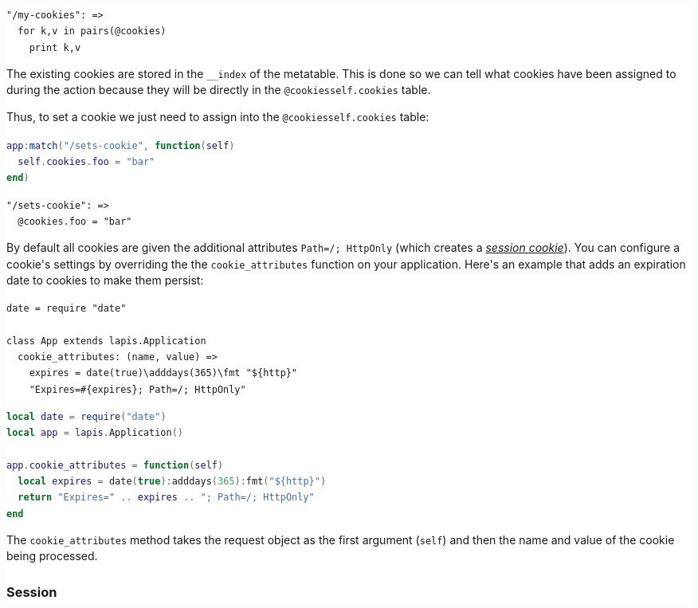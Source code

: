 ```moon
"/my-cookies": =>
  for k,v in pairs(@cookies)
    print k,v
```

The existing cookies are stored in the `__index` of the metatable. This is done
so we can tell what cookies have been assigned to during the action
because they will be directly in the <span
class="for_moon">`@cookies`</span><span class="for_lua">`self.cookies`</span>
table.

Thus, to set a cookie we just need to assign into the <span
class="for_moon">`@cookies`</span><span class="for_lua">`self.cookies`</span>
table:

```lua
app:match("/sets-cookie", function(self)
  self.cookies.foo = "bar"
end)
```

```moon
"/sets-cookie": =>
  @cookies.foo = "bar"
```

By default all cookies are given the additional attributes `Path=/; HttpOnly`
(which creates a [*session
cookie*](http://en.wikipedia.org/wiki/HTTP_cookie#Terminology)). You can
configure a cookie's settings by overriding the the `cookie_attributes`
function on your application. Here's an example that adds an expiration date to
cookies to make them persist:

```moon
date = require "date"

class App extends lapis.Application
  cookie_attributes: (name, value) =>
    expires = date(true)\adddays(365)\fmt "${http}"
    "Expires=#{expires}; Path=/; HttpOnly"
```

```lua
local date = require("date")
local app = lapis.Application()

app.cookie_attributes = function(self)
  local expires = date(true):adddays(365):fmt("${http}")
  return "Expires=" .. expires .. "; Path=/; HttpOnly"
end
```

The `cookie_attributes` method takes the request object as the first argument
(`self`) and then the name and value of the cookie being processed.

### Session

